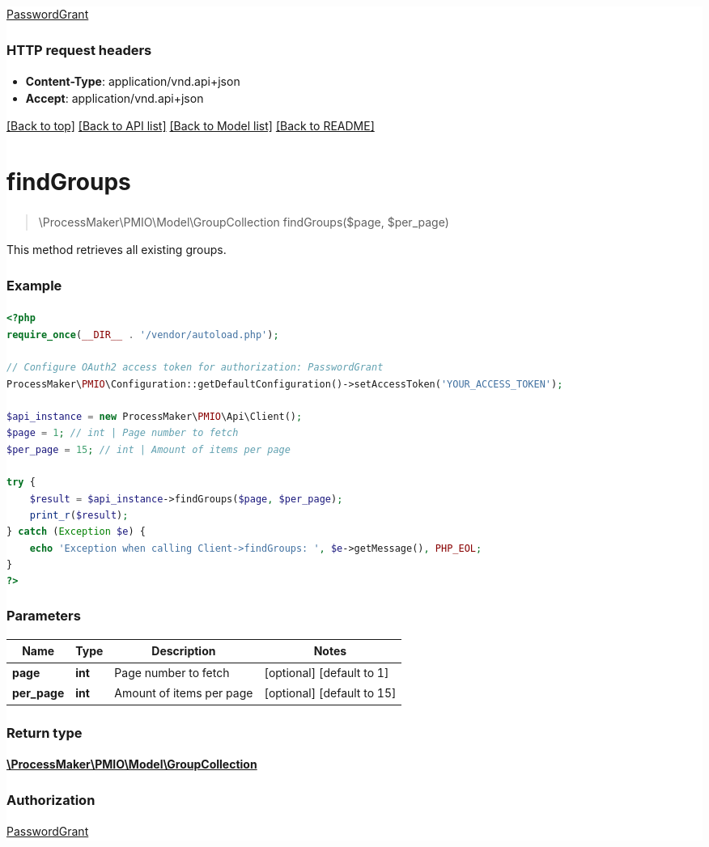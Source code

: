 [PasswordGrant](../../README.md#PasswordGrant)

### HTTP request headers

 - **Content-Type**: application/vnd.api+json
 - **Accept**: application/vnd.api+json

[[Back to top]](#) [[Back to API list]](../../README.md#documentation-for-api-endpoints) [[Back to Model list]](../../README.md#documentation-for-models) [[Back to README]](../../README.md)

# **findGroups**
> \ProcessMaker\PMIO\Model\GroupCollection findGroups($page, $per_page)



This method retrieves all existing groups.

### Example
```php
<?php
require_once(__DIR__ . '/vendor/autoload.php');

// Configure OAuth2 access token for authorization: PasswordGrant
ProcessMaker\PMIO\Configuration::getDefaultConfiguration()->setAccessToken('YOUR_ACCESS_TOKEN');

$api_instance = new ProcessMaker\PMIO\Api\Client();
$page = 1; // int | Page number to fetch
$per_page = 15; // int | Amount of items per page

try {
    $result = $api_instance->findGroups($page, $per_page);
    print_r($result);
} catch (Exception $e) {
    echo 'Exception when calling Client->findGroups: ', $e->getMessage(), PHP_EOL;
}
?>
```

### Parameters

Name | Type | Description  | Notes
------------- | ------------- | ------------- | -------------
 **page** | **int**| Page number to fetch | [optional] [default to 1]
 **per_page** | **int**| Amount of items per page | [optional] [default to 15]

### Return type

[**\ProcessMaker\PMIO\Model\GroupCollection**](../Model/GroupCollection.md)

### Authorization

[PasswordGrant](../../README.md#PasswordGrant)
